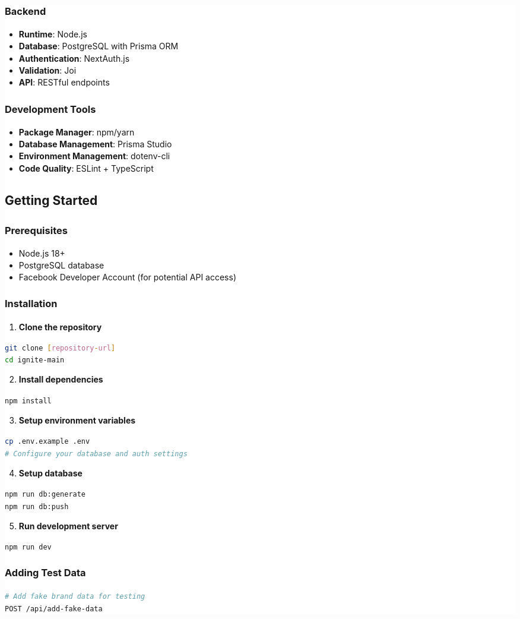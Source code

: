 ### Backend
- **Runtime**: Node.js
- **Database**: PostgreSQL with Prisma ORM
- **Authentication**: NextAuth.js
- **Validation**: Joi
- **API**: RESTful endpoints

### Development Tools
- **Package Manager**: npm/yarn
- **Database Management**: Prisma Studio
- **Environment Management**: dotenv-cli
- **Code Quality**: ESLint + TypeScript

## Getting Started

### Prerequisites
- Node.js 18+ 
- PostgreSQL database
- Facebook Developer Account (for potential API access)

### Installation

1. **Clone the repository**
```bash
git clone [repository-url]
cd ignite-main
```

2. **Install dependencies**
```bash
npm install
```

3. **Setup environment variables**
```bash
cp .env.example .env
# Configure your database and auth settings
```

4. **Setup database**
```bash
npm run db:generate
npm run db:push
```

5. **Run development server**
```bash
npm run dev
```

### Adding Test Data
```bash
# Add fake brand data for testing
POST /api/add-fake-data
```
